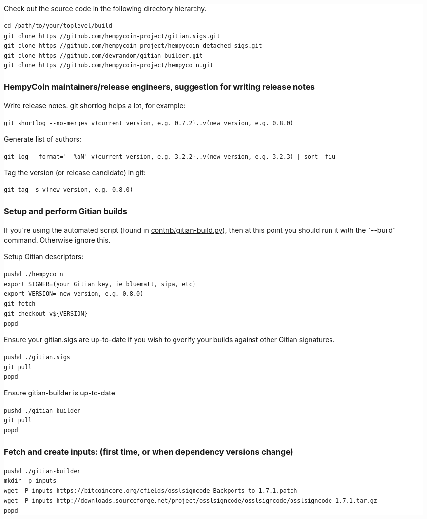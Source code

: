 Check out the source code in the following directory hierarchy.

    cd /path/to/your/toplevel/build
    git clone https://github.com/hempycoin-project/gitian.sigs.git
    git clone https://github.com/hempycoin-project/hempycoin-detached-sigs.git
    git clone https://github.com/devrandom/gitian-builder.git
    git clone https://github.com/hempycoin-project/hempycoin.git

### HempyCoin maintainers/release engineers, suggestion for writing release notes

Write release notes. git shortlog helps a lot, for example:

    git shortlog --no-merges v(current version, e.g. 0.7.2)..v(new version, e.g. 0.8.0)


Generate list of authors:

    git log --format='- %aN' v(current version, e.g. 3.2.2)..v(new version, e.g. 3.2.3) | sort -fiu

Tag the version (or release candidate) in git:

    git tag -s v(new version, e.g. 0.8.0)

### Setup and perform Gitian builds

If you're using the automated script (found in [contrib/gitian-build.py](/contrib/gitian-build.py)), then at this point you should run it with the "--build" command. Otherwise ignore this.

Setup Gitian descriptors:

    pushd ./hempycoin
    export SIGNER=(your Gitian key, ie bluematt, sipa, etc)
    export VERSION=(new version, e.g. 0.8.0)
    git fetch
    git checkout v${VERSION}
    popd

Ensure your gitian.sigs are up-to-date if you wish to gverify your builds against other Gitian signatures.

    pushd ./gitian.sigs
    git pull
    popd

Ensure gitian-builder is up-to-date:

    pushd ./gitian-builder
    git pull
    popd

### Fetch and create inputs: (first time, or when dependency versions change)

    pushd ./gitian-builder
    mkdir -p inputs
    wget -P inputs https://bitcoincore.org/cfields/osslsigncode-Backports-to-1.7.1.patch
    wget -P inputs http://downloads.sourceforge.net/project/osslsigncode/osslsigncode/osslsigncode-1.7.1.tar.gz
    popd
